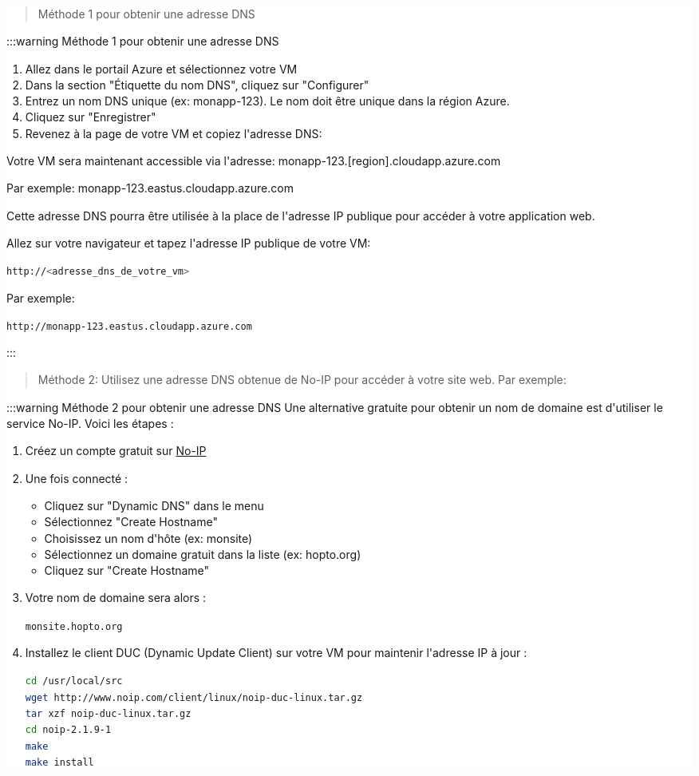 

> Méthode 1 pour obtenir une adresse DNS

:::warning Méthode 1 pour obtenir une adresse DNS

1. Allez dans le portail Azure et sélectionnez votre VM
2. Dans la section "Étiquette du nom DNS", cliquez sur "Configurer"
3. Entrez un nom DNS unique (ex: monapp-123). Le nom doit être unique dans la région Azure.
4. Cliquez sur "Enregistrer"
5. Revenez à la page de votre VM et copiez l'adresse DNS:

Votre VM sera maintenant accessible via l'adresse:
monapp-123.[region].cloudapp.azure.com

Par exemple:
monapp-123.eastus.cloudapp.azure.com

Cette adresse DNS pourra être utilisée à la place de l'adresse IP publique pour accéder à votre application web.

Allez sur votre navigateur et tapez l'adresse IP publique de votre VM:

```bash
http://<adresse_dns_de_votre_vm>
```

Par exemple:
```bash
http://monapp-123.eastus.cloudapp.azure.com
```

:::


> Méthode 2: Utilisez une adresse DNS obtenue de No-IP pour accéder à votre site web. Par exemple:



:::warning Méthode 2 pour obtenir une adresse DNS
Une alternative gratuite pour obtenir un nom de domaine est d'utiliser le service No-IP. Voici les étapes :

1. Créez un compte gratuit sur [No-IP](https://www.noip.com/)

2. Une fois connecté :
   - Cliquez sur "Dynamic DNS" dans le menu
   - Sélectionnez "Create Hostname" 
   - Choisissez un nom d'hôte (ex: monsite)
   - Sélectionnez un domaine gratuit dans la liste (ex: hopto.org)
   - Cliquez sur "Create Hostname"

3. Votre nom de domaine sera alors :
   ```bash
   monsite.hopto.org
   ```

4. Installez le client DUC (Dynamic Update Client) sur votre VM pour maintenir l'adresse IP à jour :
   ```bash
   cd /usr/local/src
   wget http://www.noip.com/client/linux/noip-duc-linux.tar.gz
   tar xzf noip-duc-linux.tar.gz
   cd noip-2.1.9-1
   make
   make install
   ```

